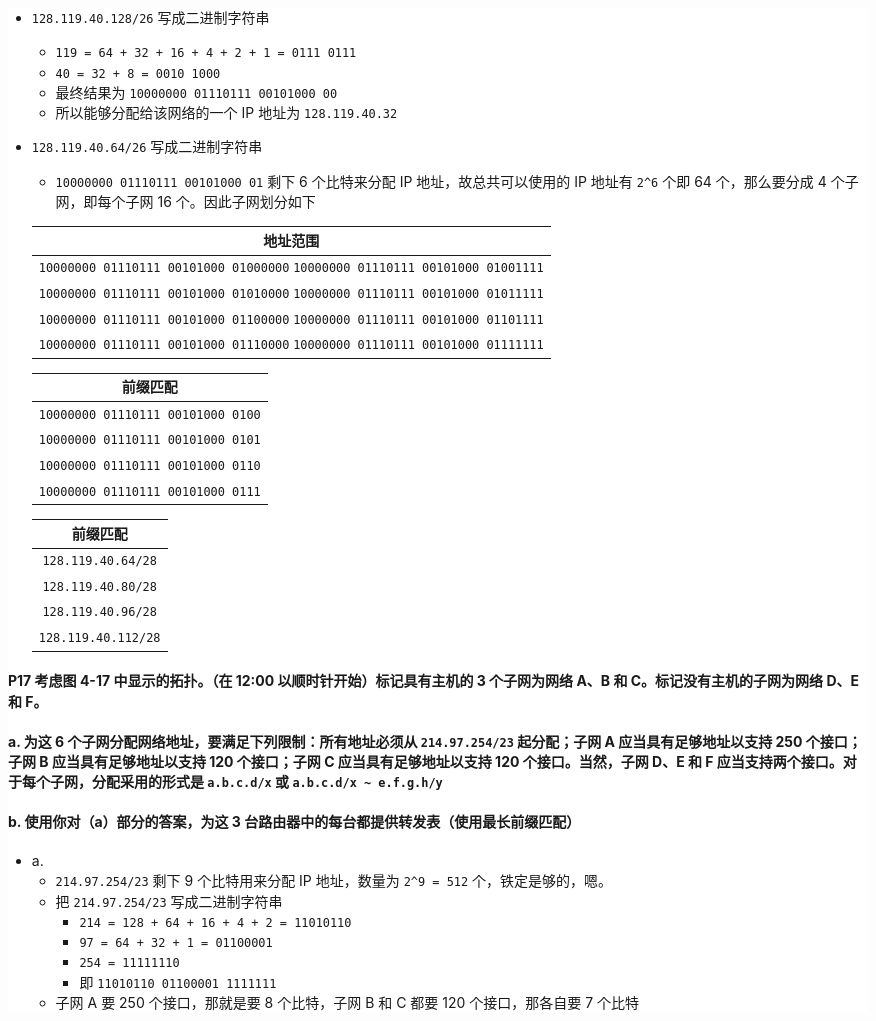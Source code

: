   * `128.119.40.128/26` 写成二进制字符串
    * `119 = 64 + 32 + 16 + 4 + 2 + 1 = 0111 0111`
    * `40 = 32 + 8 = 0010 1000`
    * 最终结果为 `10000000 01110111 00101000 00` 
    * 所以能够分配给该网络的一个 IP 地址为 `128.119.40.32`

  * `128.119.40.64/26` 写成二进制字符串
    * `10000000 01110111 00101000 01` 剩下 6 个比特来分配 IP 地址，故总共可以使用的 IP 地址有 `2^6` 个即 64 个，那么要分成 4 个子网，即每个子网 16 个。因此子网划分如下
    
    |地址范围|
    |:---:|
    |`10000000 01110111 00101000 01000000` `10000000 01110111 00101000 01001111`|
    |`10000000 01110111 00101000 01010000` `10000000 01110111 00101000 01011111`|
    |`10000000 01110111 00101000 01100000` `10000000 01110111 00101000 01101111` |
    |`10000000 01110111 00101000 01110000` `10000000 01110111 00101000 01111111` |
    
    |前缀匹配|
    |:---:|
    |`10000000 01110111 00101000 0100`|
    |`10000000 01110111 00101000 0101`|
    |`10000000 01110111 00101000 0110`|
    |`10000000 01110111 00101000 0111`|
    
    |前缀匹配|
    |:---:|
    |`128.119.40.64/28`|
    |`128.119.40.80/28`|
    |`128.119.40.96/28`|
    |`128.119.40.112/28`|



#### P17 考虑图 4-17 中显示的拓扑。（在 12:00 以顺时针开始）标记具有主机的 3 个子网为网络 A、B 和 C。标记没有主机的子网为网络 D、E 和 F。
#### a. 为这 6 个子网分配网络地址，要满足下列限制：所有地址必须从 `214.97.254/23` 起分配；子网 A 应当具有足够地址以支持 250 个接口；子网 B 应当具有足够地址以支持 120 个接口；子网 C 应当具有足够地址以支持 120 个接口。当然，子网 D、E 和 F 应当支持两个接口。对于每个子网，分配采用的形式是 `a.b.c.d/x` 或 `a.b.c.d/x ~ e.f.g.h/y`
#### b. 使用你对（a）部分的答案，为这 3 台路由器中的每台都提供转发表（使用最长前缀匹配）

  * a.
    * `214.97.254/23` 剩下 9 个比特用来分配 IP 地址，数量为 `2^9 = 512` 个，铁定是够的，嗯。
    * 把 `214.97.254/23` 写成二进制字符串
      * `214 = 128 + 64 + 16 + 4 + 2 = 11010110`
      * `97 = 64 + 32 + 1 = 01100001`
      * `254 = 11111110`
      * 即 `11010110 01100001 1111111` 
    * 子网 A 要 250 个接口，那就是要 8 个比特，子网 B 和 C 都要 120 个接口，那各自要 7 个比特
    